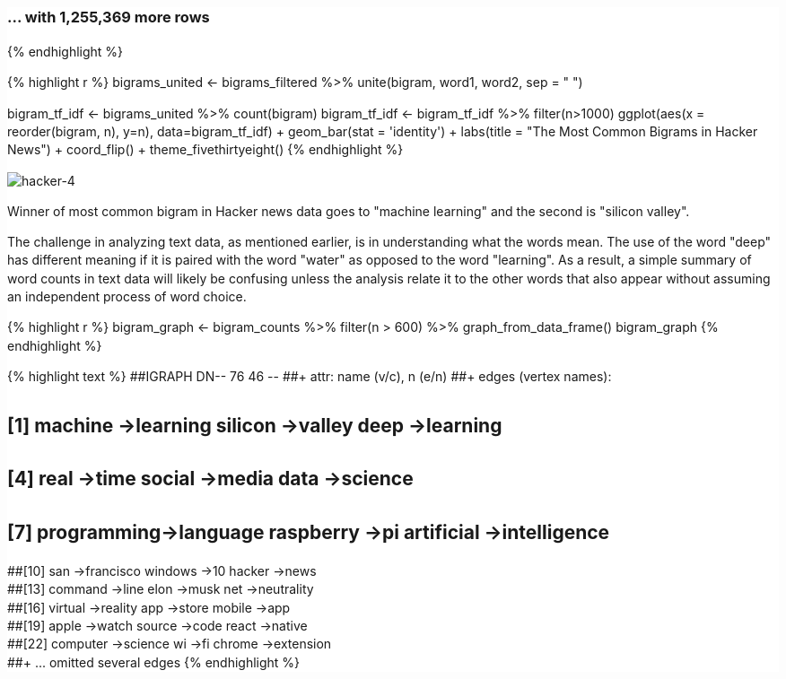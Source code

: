 ### ... with 1,255,369 more rows
{% endhighlight %}

{% highlight r %}
bigrams_united <- bigrams_filtered %>%
  unite(bigram, word1, word2, sep = " ")

bigram_tf_idf <- bigrams_united %>%
  count(bigram)
bigram_tf_idf <- bigram_tf_idf %>% filter(n>1000)
ggplot(aes(x = reorder(bigram, n), y=n), data=bigram_tf_idf) + geom_bar(stat = 'identity') + labs(title = "The Most Common Bigrams in Hacker News") + coord_flip() + theme_fivethirtyeight()
{% endhighlight %}

![hacker-4](/figs/2017-08-23-Hacker-News/hacker-4.png)

Winner of most common bigram in Hacker news data goes to "machine learning" and the second is "silicon valley".

The challenge in analyzing text data, as mentioned earlier, is in understanding what the words mean. The use of the word "deep" has different meaning if it is paired with the word "water" as opposed to the word "learning". As a result, a simple summary of word counts in text data will likely be confusing unless the analysis relate it to the other words that also appear without assuming an independent process of word choice. 

{% highlight r %}
bigram_graph <- bigram_counts %>%
  filter(n > 600) %>%
  graph_from_data_frame()
bigram_graph
{% endhighlight %}

{% highlight text %}
##IGRAPH DN-- 76 46 -- 
##+ attr: name (v/c), n (e/n)
##+ edges (vertex names):
## [1] machine ->learning     silicon   ->valley    deep     ->learning    
## [4] real     ->time         social   ->media     data       ->science     
## [7] programming->language  raspberry  ->pi       artificial ->intelligence
##[10] san    ->francisco     windows    ->10       hacker     ->news        
##[13] command  ->line        elon     ->musk       net        ->neutrality  
##[16] virtual  ->reality     app       ->store     mobile     ->app         
##[19] apple    ->watch       source    ->code      react      ->native      
##[22] computer ->science      wi       ->fi        chrome     ->extension   
##+ ... omitted several edges
{% endhighlight %}
